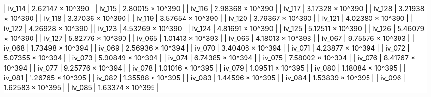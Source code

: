 | iv_114 | 2.62147 × 10^390 |
| iv_115 | 2.80015 × 10^390 |
| iv_116 | 2.98368 × 10^390 |
| iv_117 | 3.17328 × 10^390 |
| iv_128 | 3.21938 × 10^390 |
| iv_118 | 3.37036 × 10^390 |
| iv_119 | 3.57654 × 10^390 |
| iv_120 | 3.79367 × 10^390 |
| iv_121 | 4.02380 × 10^390 |
| iv_122 | 4.26928 × 10^390 |
| iv_123 | 4.53269 × 10^390 |
| iv_124 | 4.81691 × 10^390 |
| iv_125 | 5.12511 × 10^390 |
| iv_126 | 5.46079 × 10^390 |
| iv_127 | 5.82776 × 10^390 |
| iv_065 | 1.01413 × 10^393 |
| iv_066 | 4.18013 × 10^393 |
| iv_067 | 9.75576 × 10^393 |
| iv_068 | 1.73498 × 10^394 |
| iv_069 | 2.56936 × 10^394 |
| iv_070 | 3.40406 × 10^394 |
| iv_071 | 4.23877 × 10^394 |
| iv_072 | 5.07355 × 10^394 |
| iv_073 | 5.90849 × 10^394 |
| iv_074 | 6.74385 × 10^394 |
| iv_075 | 7.58002 × 10^394 |
| iv_076 | 8.41767 × 10^394 |
| iv_077 | 9.25776 × 10^394 |
| iv_078 | 1.01016 × 10^395 |
| iv_079 | 1.09511 × 10^395 |
| iv_080 | 1.18084 × 10^395 |
| iv_081 | 1.26765 × 10^395 |
| iv_082 | 1.35588 × 10^395 |
| iv_083 | 1.44596 × 10^395 |
| iv_084 | 1.53839 × 10^395 |
| iv_096 | 1.62583 × 10^395 |
| iv_085 | 1.63374 × 10^395 |